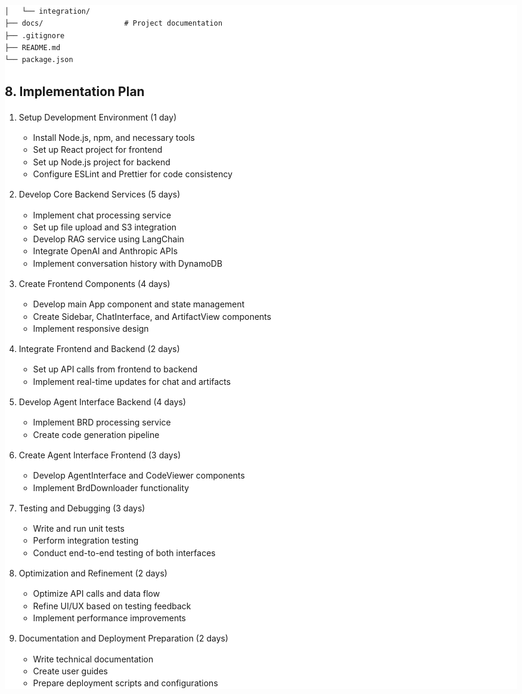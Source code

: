 ```
│   └── integration/
├── docs/                   # Project documentation
├── .gitignore
├── README.md
└── package.json
```

## 8. Implementation Plan

1. Setup Development Environment (1 day)
   - Install Node.js, npm, and necessary tools
   - Set up React project for frontend
   - Set up Node.js project for backend
   - Configure ESLint and Prettier for code consistency

2. Develop Core Backend Services (5 days)
   - Implement chat processing service
   - Set up file upload and S3 integration
   - Develop RAG service using LangChain
   - Integrate OpenAI and Anthropic APIs
   - Implement conversation history with DynamoDB

3. Create Frontend Components (4 days)
   - Develop main App component and state management
   - Create Sidebar, ChatInterface, and ArtifactView components
   - Implement responsive design

4. Integrate Frontend and Backend (2 days)
   - Set up API calls from frontend to backend
   - Implement real-time updates for chat and artifacts

5. Develop Agent Interface Backend (4 days)
   - Implement BRD processing service
   - Create code generation pipeline

6. Create Agent Interface Frontend (3 days)
   - Develop AgentInterface and CodeViewer components
   - Implement BrdDownloader functionality

7. Testing and Debugging (3 days)
   - Write and run unit tests
   - Perform integration testing
   - Conduct end-to-end testing of both interfaces

8. Optimization and Refinement (2 days)
   - Optimize API calls and data flow
   - Refine UI/UX based on testing feedback
   - Implement performance improvements

9. Documentation and Deployment Preparation (2 days)
   - Write technical documentation
   - Create user guides
   - Prepare deployment scripts and configurations

